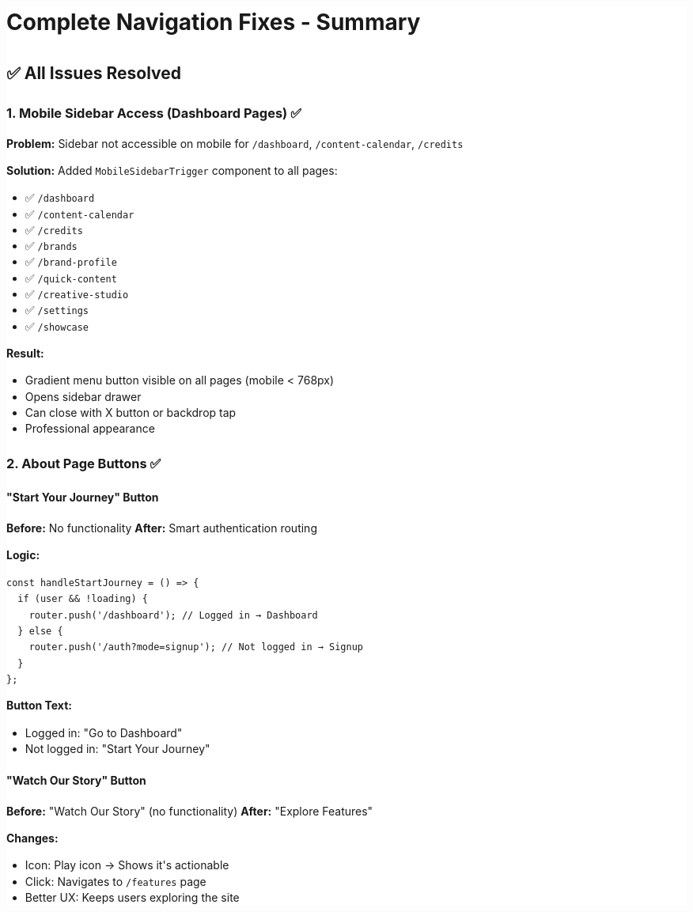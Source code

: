 # Complete Navigation Fixes - Summary

## ✅ All Issues Resolved

### 1. Mobile Sidebar Access (Dashboard Pages) ✅

**Problem:** Sidebar not accessible on mobile for `/dashboard`, `/content-calendar`, `/credits`

**Solution:** Added `MobileSidebarTrigger` component to all pages:
- ✅ `/dashboard`
- ✅ `/content-calendar`
- ✅ `/credits`
- ✅ `/brands`
- ✅ `/brand-profile`
- ✅ `/quick-content`
- ✅ `/creative-studio`
- ✅ `/settings`
- ✅ `/showcase`

**Result:**
- Gradient menu button visible on all pages (mobile < 768px)
- Opens sidebar drawer
- Can close with X button or backdrop tap
- Professional appearance

### 2. About Page Buttons ✅

#### "Start Your Journey" Button
**Before:** No functionality
**After:** Smart authentication routing

**Logic:**
```tsx
const handleStartJourney = () => {
  if (user && !loading) {
    router.push('/dashboard'); // Logged in → Dashboard
  } else {
    router.push('/auth?mode=signup'); // Not logged in → Signup
  }
};
```

**Button Text:**
- Logged in: "Go to Dashboard"
- Not logged in: "Start Your Journey"

#### "Watch Our Story" Button
**Before:** "Watch Our Story" (no functionality)
**After:** "Explore Features"

**Changes:**
- Icon: Play icon → Shows it's actionable
- Click: Navigates to `/features` page
- Better UX: Keeps users exploring the site
